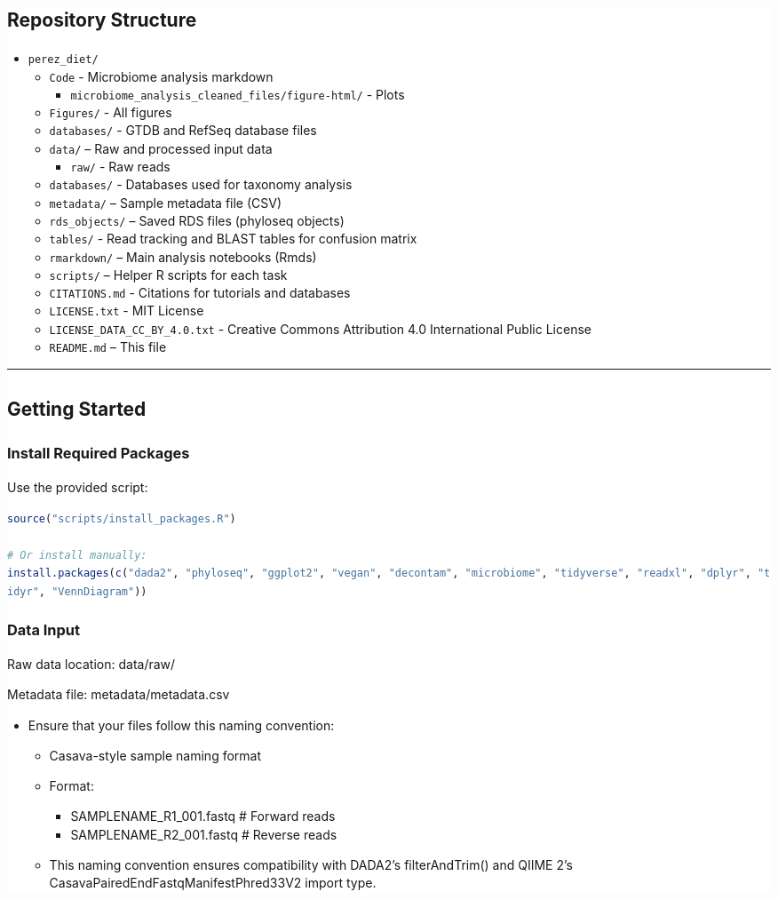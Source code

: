 

## Repository Structure

- `perez_diet/`
  - `Code` - Microbiome analysis markdown
    - `microbiome_analysis_cleaned_files/figure-html/` - Plots
  - `Figures/` - All figures
  - `databases/` - GTDB and RefSeq database files
  - `data/` – Raw and processed input data
    - `raw/` - Raw reads
  - `databases/` - Databases used for taxonomy analysis
  - `metadata/` – Sample metadata file (CSV)
  - `rds_objects/` – Saved RDS files (phyloseq objects)
  - `tables/` - Read tracking and BLAST tables for confusion matrix
  - `rmarkdown/` – Main analysis notebooks (Rmds)
  - `scripts/` – Helper R scripts for each task
  - `CITATIONS.md` - Citations for tutorials and databases
  - `LICENSE.txt` - MIT License
  - `LICENSE_DATA_CC_BY_4.0.txt` - Creative Commons Attribution 4.0 International Public License
  - `README.md` – This file


---

## Getting Started

### Install Required Packages

Use the provided script:

```r
source("scripts/install_packages.R")

# Or install manually:
install.packages(c("dada2", "phyloseq", "ggplot2", "vegan", "decontam", "microbiome", "tidyverse", "readxl", "dplyr", "tidyr", "VennDiagram"))
```


### Data Input

Raw data location: data/raw/

Metadata file: metadata/metadata.csv

- Ensure that your files follow this naming convention:

  - Casava-style sample naming format

  - Format:
    - SAMPLENAME_R1_001.fastq  # Forward reads
    - SAMPLENAME_R2_001.fastq  # Reverse reads

  - This naming convention ensures compatibility with DADA2’s filterAndTrim() and QIIME 2’s CasavaPairedEndFastqManifestPhred33V2 import type.
